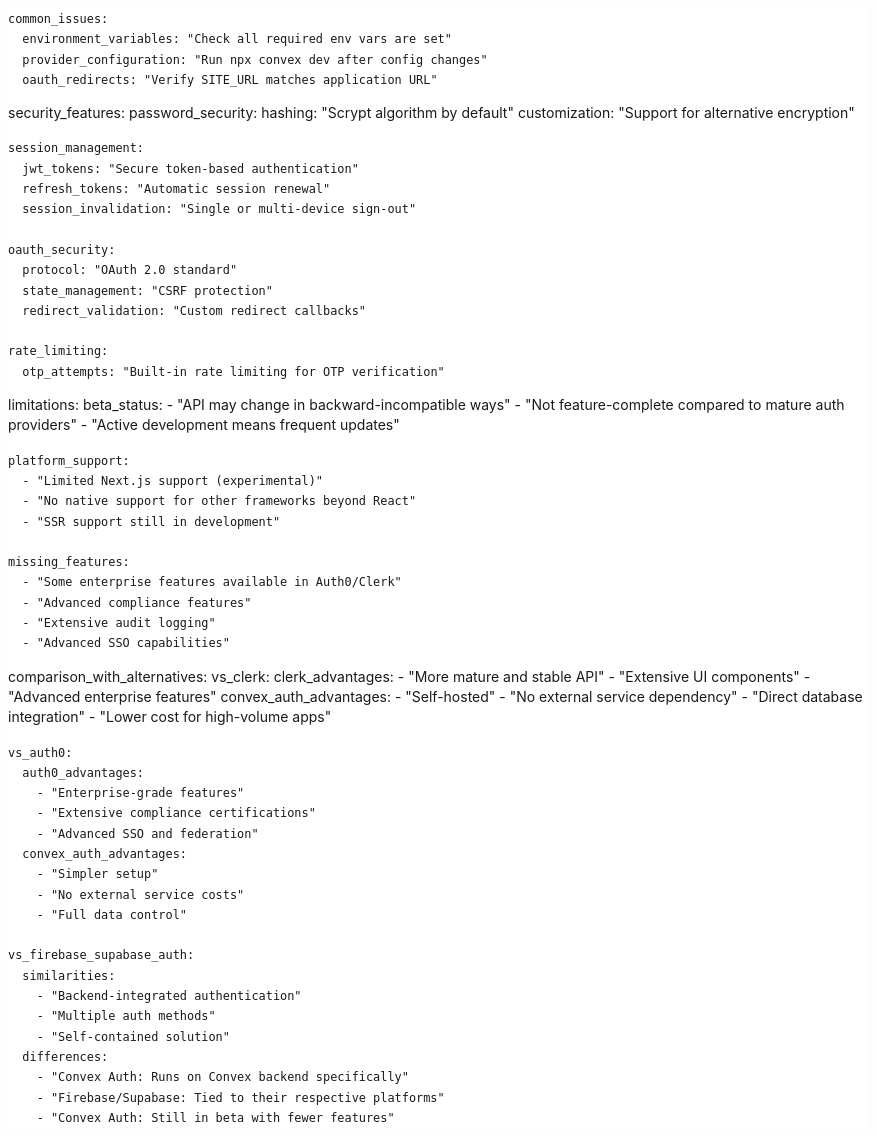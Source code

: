     common_issues:
      environment_variables: "Check all required env vars are set"
      provider_configuration: "Run npx convex dev after config changes"
      oauth_redirects: "Verify SITE_URL matches application URL"

security_features:
password_security:
hashing: "Scrypt algorithm by default"
customization: "Support for alternative encryption"

    session_management:
      jwt_tokens: "Secure token-based authentication"
      refresh_tokens: "Automatic session renewal"
      session_invalidation: "Single or multi-device sign-out"

    oauth_security:
      protocol: "OAuth 2.0 standard"
      state_management: "CSRF protection"
      redirect_validation: "Custom redirect callbacks"

    rate_limiting:
      otp_attempts: "Built-in rate limiting for OTP verification"

limitations:
beta_status: - "API may change in backward-incompatible ways" - "Not feature-complete compared to mature auth providers" - "Active development means frequent updates"

    platform_support:
      - "Limited Next.js support (experimental)"
      - "No native support for other frameworks beyond React"
      - "SSR support still in development"

    missing_features:
      - "Some enterprise features available in Auth0/Clerk"
      - "Advanced compliance features"
      - "Extensive audit logging"
      - "Advanced SSO capabilities"

comparison_with_alternatives:
vs_clerk:
clerk_advantages: - "More mature and stable API" - "Extensive UI components" - "Advanced enterprise features"
convex_auth_advantages: - "Self-hosted" - "No external service dependency" - "Direct database integration" - "Lower cost for high-volume apps"

    vs_auth0:
      auth0_advantages:
        - "Enterprise-grade features"
        - "Extensive compliance certifications"
        - "Advanced SSO and federation"
      convex_auth_advantages:
        - "Simpler setup"
        - "No external service costs"
        - "Full data control"

    vs_firebase_supabase_auth:
      similarities:
        - "Backend-integrated authentication"
        - "Multiple auth methods"
        - "Self-contained solution"
      differences:
        - "Convex Auth: Runs on Convex backend specifically"
        - "Firebase/Supabase: Tied to their respective platforms"
        - "Convex Auth: Still in beta with fewer features"
